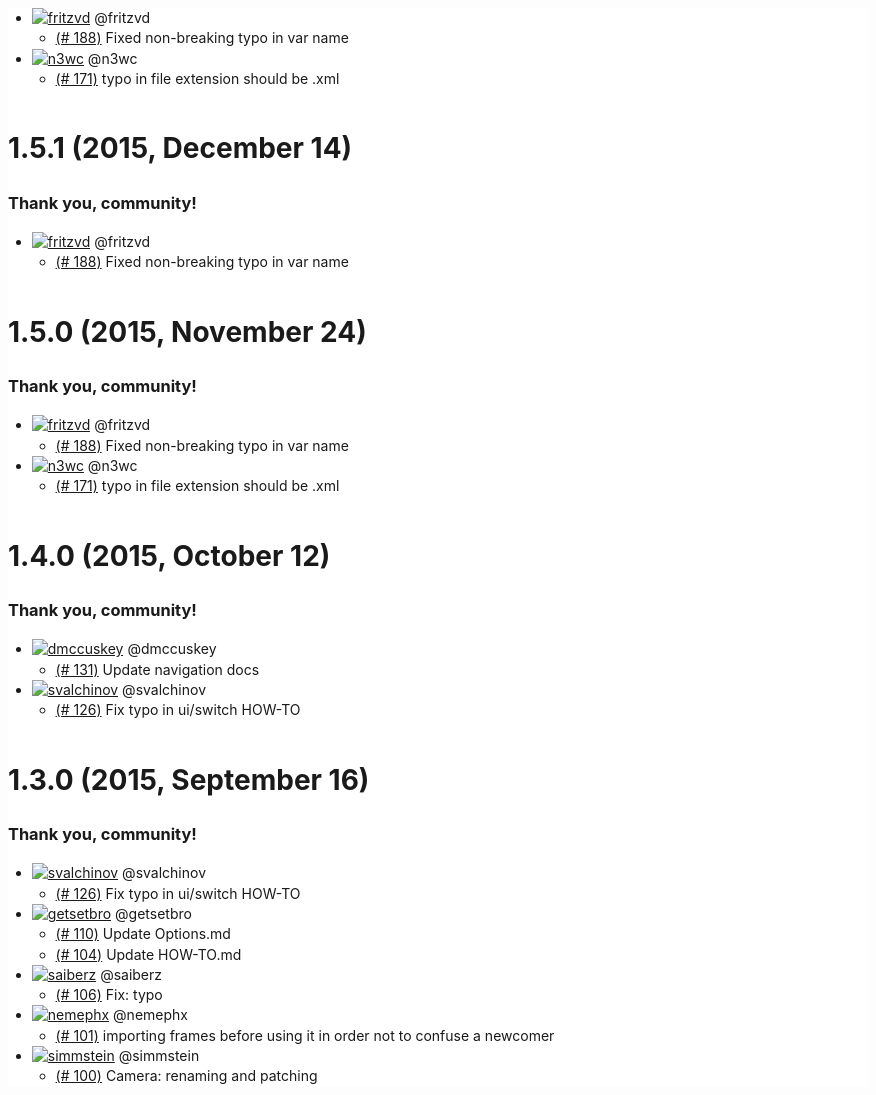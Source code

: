   - [<img src="https://avatars.githubusercontent.com/u/160328?v=3" alt="fritzvd" width="30px" height="30px"/>](https://github.com/fritzvd) @fritzvd
    - [(# 188)](https://github.com/NativeScript/docs/pull/188) Fixed non-breaking typo in var name 
  - [<img src="https://avatars.githubusercontent.com/u/1139568?v=3" alt="n3wc" width="30px" height="30px"/>](https://github.com/n3wc) @n3wc
    - [(# 171)](https://github.com/NativeScript/docs/pull/171) typo in file extension should be .xml 




1.5.1 (2015, December 14)
==
### Thank you, community!

  - [<img src="https://avatars.githubusercontent.com/u/160328?v=3" alt="fritzvd" width="30px" height="30px"/>](https://github.com/fritzvd) @fritzvd
    - [(# 188)](https://github.com/NativeScript/docs/pull/188) Fixed non-breaking typo in var name 



1.5.0 (2015, November 24)
==
### Thank you, community!

  - [<img src="https://avatars.githubusercontent.com/u/160328?v=3" alt="fritzvd" width="30px" height="30px"/>](https://github.com/fritzvd) @fritzvd
    - [(# 188)](https://github.com/NativeScript/docs/pull/188) Fixed non-breaking typo in var name 
  - [<img src="https://avatars.githubusercontent.com/u/1139568?v=3" alt="n3wc" width="30px" height="30px"/>](https://github.com/n3wc) @n3wc
    - [(# 171)](https://github.com/NativeScript/docs/pull/171) typo in file extension should be .xml 



1.4.0 (2015, October 12)
==
### Thank you, community!

  - [<img src="https://avatars.githubusercontent.com/u/933841?v=3" alt="dmccuskey" width="30px" height="30px"/>](https://github.com/dmccuskey) @dmccuskey
    - [(# 131)](https://github.com/NativeScript/docs/pull/131) Update navigation docs 
  - [<img src="https://avatars.githubusercontent.com/u/3678622?v=3" alt="svalchinov" width="30px" height="30px"/>](https://github.com/svalchinov) @svalchinov
    - [(# 126)](https://github.com/NativeScript/docs/pull/126) Fix typo in ui/switch HOW-TO 



1.3.0 (2015, September 16)
==
### Thank you, community!

  - [<img src="https://avatars.githubusercontent.com/u/3678622?v=3" alt="svalchinov" width="30px" height="30px"/>](https://github.com/svalchinov) @svalchinov
    - [(# 126)](https://github.com/NativeScript/docs/pull/126) Fix typo in ui/switch HOW-TO 
  - [<img src="https://avatars.githubusercontent.com/u/442793?v=3" alt="getsetbro" width="30px" height="30px"/>](https://github.com/getsetbro) @getsetbro
    - [(# 110)](https://github.com/NativeScript/docs/pull/110) Update Options.md 
    - [(# 104)](https://github.com/NativeScript/docs/pull/104) Update HOW-TO.md 
  - [<img src="https://avatars.githubusercontent.com/u/1022999?v=3" alt="saiberz" width="30px" height="30px"/>](https://github.com/saiberz) @saiberz
    - [(# 106)](https://github.com/NativeScript/docs/pull/106) Fix: typo 
  - [<img src="https://avatars.githubusercontent.com/u/12735072?v=3" alt="nemephx" width="30px" height="30px"/>](https://github.com/nemephx) @nemephx
    - [(# 101)](https://github.com/NativeScript/docs/pull/101) importing frames before using it in order not to confuse a newcomer 
  - [<img src="https://avatars.githubusercontent.com/u/520175?v=3" alt="simmstein" width="30px" height="30px"/>](https://github.com/simmstein) @simmstein
    - [(# 100)](https://github.com/NativeScript/docs/pull/100) Camera: renaming and patching 
